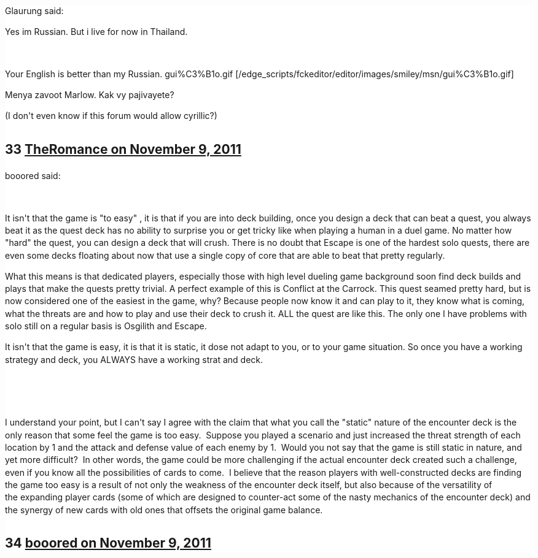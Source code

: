 Glaurung said:

Yes im Russian. But i live for now in Thailand.



 

Your English is better than my Russian. gui%C3%B1o.gif [/edge_scripts/fckeditor/editor/images/smiley/msn/gui%C3%B1o.gif]

Menya zavoot Marlow. Kak vy pajivayete?

(I don't even know if this forum would allow cyrillic?)

## 33 [TheRomance on November 9, 2011](https://community.fantasyflightgames.com/topic/53937-thoughts-on-the-one-player-difficulty/?do=findComment&comment=554080)

booored said:

 

It isn't that the game is "to easy" , it is that if you are into deck building, once you design a deck that can beat a quest, you always beat it as the quest deck has no ability to surprise you or get tricky like when playing a human in a duel game. No matter how "hard" the quest, you can design a deck that will crush. There is no doubt that Escape is one of the hardest solo quests, there are even some decks floating about now that use a single copy of core that are able to beat that pretty regularly.

What this means is that dedicated players, especially those with high level dueling game background soon find deck builds and plays that make the quests pretty trivial. A perfect example of this is Conflict at the Carrock. This quest seamed pretty hard, but is now considered one of the easiest in the game, why? Because people now know it and can play to it, they know what is coming, what the threats are and how to play and use their deck to crush it. ALL the quest are like this. The only one I have problems with solo still on a regular basis is Osgilith and Escape.

It isn't that the game is easy, it is that it is static, it dose not adapt to you, or to your game situation. So once you have a working strategy and deck, you ALWAYS have a working strat and deck.

 

 

I understand your point, but I can't say I agree with the claim that what you call the "static" nature of the encounter deck is the only reason that some feel the game is too easy.  Suppose you played a scenario and just increased the threat strength of each location by 1 and the attack and defense value of each enemy by 1.  Would you not say that the game is still static in nature, and yet more difficult?  In other words, the game could be more challenging if the actual encounter deck created such a challenge, even if you know all the possibilities of cards to come.  I believe that the reason players with well-constructed decks are finding the game too easy is a result of not only the weakness of the encounter deck itself, but also because of the versatility of the expanding player cards (some of which are designed to counter-act some of the nasty mechanics of the encounter deck) and the synergy of new cards with old ones that offsets the original game balance. 

## 34 [booored on November 9, 2011](https://community.fantasyflightgames.com/topic/53937-thoughts-on-the-one-player-difficulty/?do=findComment&comment=554181)
